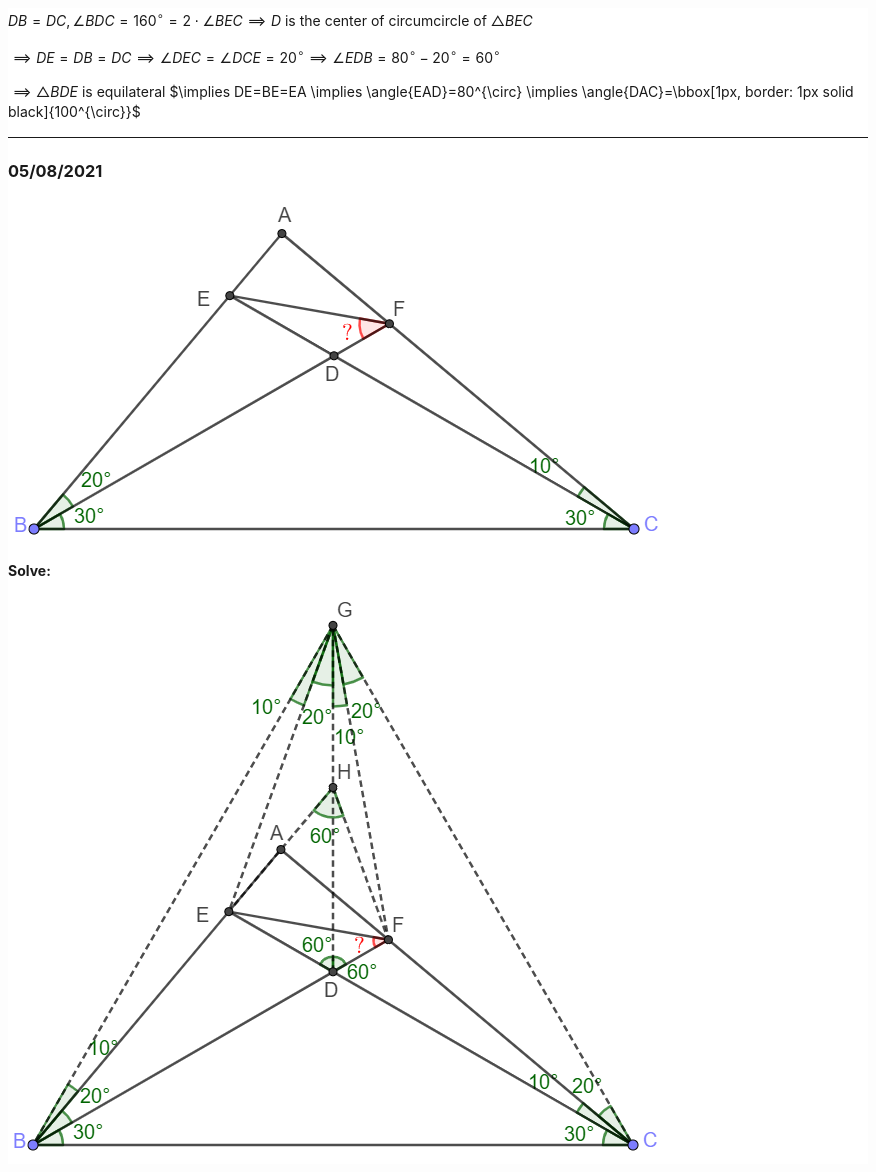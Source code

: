 $DB=DC, \angle{BDC}=160^{\circ}=2 \cdot \angle{BEC} \implies D$ is the center of circumcircle of $\triangle{BEC}$

$\implies DE=DB=DC \implies \angle{DEC}=\angle{DCE}=20^{\circ} \implies \angle{EDB}=80^{\circ}-20^{\circ}=60^{\circ}$

$\implies \triangle{BDE}$ is equilateral $\implies DE=BE=EA \implies \angle{EAD}=80^{\circ} \implies \angle{DAC}=\bbox[1px, border: 1px solid black]{100^{\circ}}$

---

### 05/08/2021

![image-20210504051824144](/assets/images/2021-05/image-20210504051824144.png)

**Solve:**

![image-20210524090231927](/assets/images/2021-05/image-20210524082346736.png)
